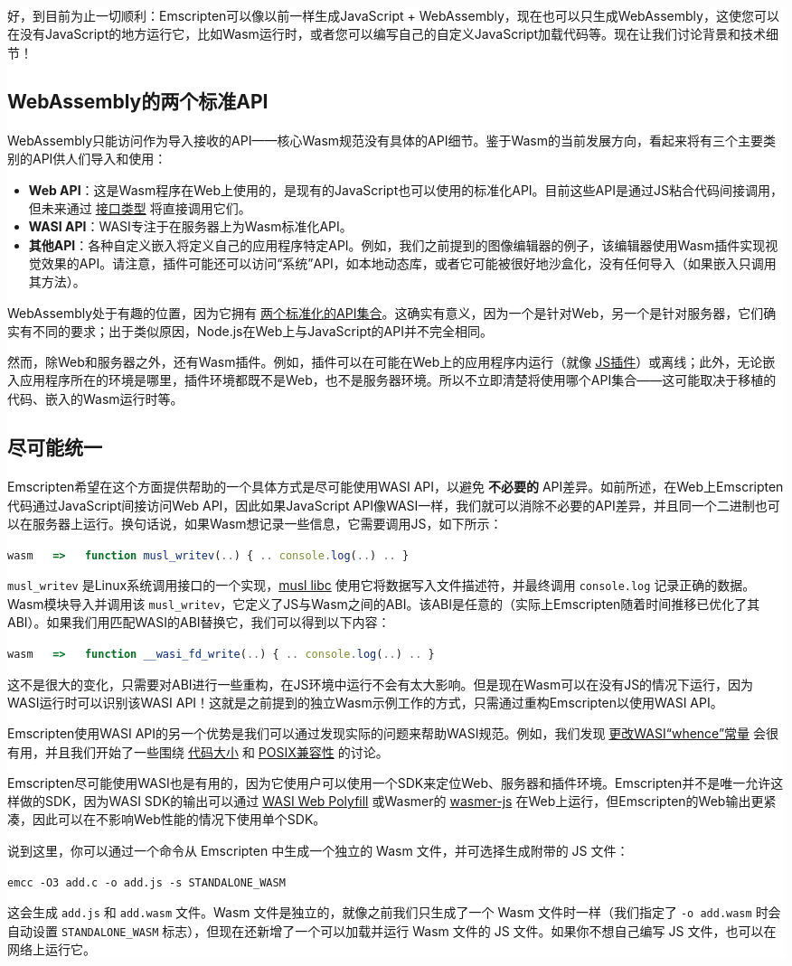 好，到目前为止一切顺利：Emscripten可以像以前一样生成JavaScript + WebAssembly，现在也可以只生成WebAssembly，这使您可以在没有JavaScript的地方运行它，比如Wasm运行时，或者您可以编写自己的自定义JavaScript加载代码等。现在让我们讨论背景和技术细节！

## WebAssembly的两个标准API

WebAssembly只能访问作为导入接收的API——核心Wasm规范没有具体的API细节。鉴于Wasm的当前发展方向，看起来将有三个主要类别的API供人们导入和使用：

- **Web API**：这是Wasm程序在Web上使用的，是现有的JavaScript也可以使用的标准化API。目前这些API是通过JS粘合代码间接调用，但未来通过 [接口类型](https://github.com/WebAssembly/interface-types/blob/master/proposals/interface-types/Explainer.md) 将直接调用它们。
- **WASI API**：WASI专注于在服务器上为Wasm标准化API。
- **其他API**：各种自定义嵌入将定义自己的应用程序特定API。例如，我们之前提到的图像编辑器的例子，该编辑器使用Wasm插件实现视觉效果的API。请注意，插件可能还可以访问“系统”API，如本地动态库，或者它可能被很好地沙盒化，没有任何导入（如果嵌入只调用其方法）。

WebAssembly处于有趣的位置，因为它拥有 [两个标准化的API集合](https://www.goodreads.com/quotes/589703-the-good-thing-about-standards-is-that-there-are-so)。这确实有意义，因为一个是针对Web，另一个是针对服务器，它们确实有不同的要求；出于类似原因，Node.js在Web上与JavaScript的API并不完全相同。

然而，除Web和服务器之外，还有Wasm插件。例如，插件可以在可能在Web上的应用程序内运行（就像 [JS插件](https://www.figma.com/blog/an-update-on-plugin-security/#a-technology-change)）或离线；此外，无论嵌入应用程序所在的环境是哪里，插件环境都既不是Web，也不是服务器环境。所以不立即清楚将使用哪个API集合——这可能取决于移植的代码、嵌入的Wasm运行时等。

## 尽可能统一

Emscripten希望在这个方面提供帮助的一个具体方式是尽可能使用WASI API，以避免 **不必要的** API差异。如前所述，在Web上Emscripten代码通过JavaScript间接访问Web API，因此如果JavaScript API像WASI一样，我们就可以消除不必要的API差异，并且同一个二进制也可以在服务器上运行。换句话说，如果Wasm想记录一些信息，它需要调用JS，如下所示：

```js
wasm   =>   function musl_writev(..) { .. console.log(..) .. }
```

`musl_writev` 是Linux系统调用接口的一个实现，[musl libc](https://www.musl-libc.org) 使用它将数据写入文件描述符，并最终调用 `console.log` 记录正确的数据。Wasm模块导入并调用该 `musl_writev`，它定义了JS与Wasm之间的ABI。该ABI是任意的（实际上Emscripten随着时间推移已优化了其ABI）。如果我们用匹配WASI的ABI替换它，我们可以得到以下内容：

```js
wasm   =>   function __wasi_fd_write(..) { .. console.log(..) .. }
```

这不是很大的变化，只需要对ABI进行一些重构，在JS环境中运行不会有太大影响。但是现在Wasm可以在没有JS的情况下运行，因为WASI运行时可以识别该WASI API！这就是之前提到的独立Wasm示例工作的方式，只需通过重构Emscripten以使用WASI API。

Emscripten使用WASI API的另一个优势是我们可以通过发现实际的问题来帮助WASI规范。例如，我们发现 [更改WASI“whence”常量](https://github.com/WebAssembly/WASI/pull/106) 会很有用，并且我们开始了一些围绕 [代码大小](https://github.com/WebAssembly/WASI/issues/109) 和 [POSIX兼容性](https://github.com/WebAssembly/WASI/issues/122) 的讨论。

Emscripten尽可能使用WASI也是有用的，因为它使用户可以使用一个SDK来定位Web、服务器和插件环境。Emscripten并不是唯一允许这样做的SDK，因为WASI SDK的输出可以通过 [WASI Web Polyfill](https://wasi.dev/polyfill/) 或Wasmer的 [wasmer-js](https://github.com/wasmerio/wasmer-js) 在Web上运行，但Emscripten的Web输出更紧凑，因此可以在不影响Web性能的情况下使用单个SDK。

说到这里，你可以通过一个命令从 Emscripten 中生成一个独立的 Wasm 文件，并可选择生成附带的 JS 文件：

```
emcc -O3 add.c -o add.js -s STANDALONE_WASM
```

这会生成 `add.js` 和 `add.wasm` 文件。Wasm 文件是独立的，就像之前我们只生成了一个 Wasm 文件时一样（我们指定了 `-o add.wasm` 时会自动设置 `STANDALONE_WASM` 标志），但现在还新增了一个可以加载并运行 Wasm 文件的 JS 文件。如果你不想自己编写 JS 文件，也可以在网络上运行它。
